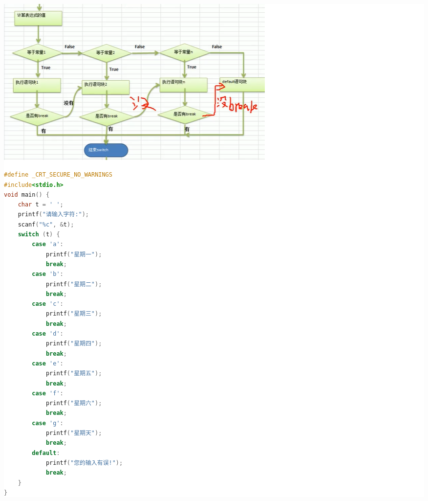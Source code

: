 ![image-20220302201146887](img/image-20220302201146887.png)

```c
#define _CRT_SECURE_NO_WARNINGS
#include<stdio.h>
void main() {
	char t = ' ';
	printf("请输入字符:");
	scanf("%c", &t);
	switch (t) {
		case 'a':
			printf("星期一");
			break;
		case 'b':
			printf("星期二");
			break;
		case 'c':
			printf("星期三");
			break;
		case 'd':
			printf("星期四");
			break;
		case 'e':
			printf("星期五");
			break;
		case 'f':
			printf("星期六");
			break;
		case 'g':
			printf("星期天");
			break;
		default:
			printf("您的输入有误!");
			break;
	}
}
```
